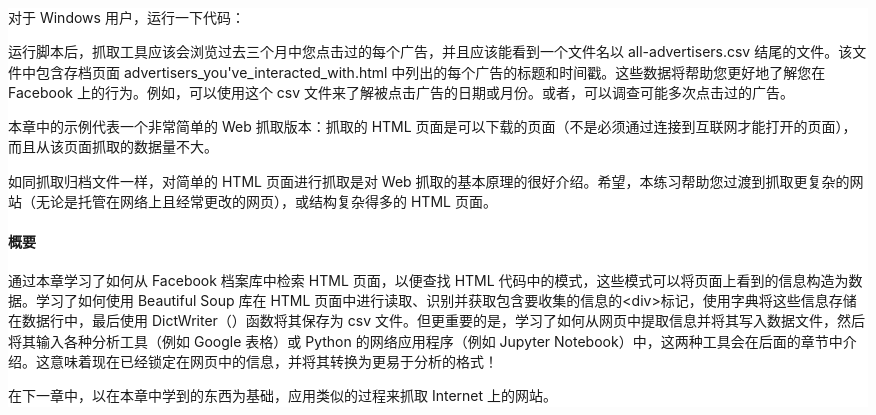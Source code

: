 对于 Windows 用户，运行一下代码：

运行脚本后，抓取工具应该会浏览过去三个月中您点击过的每个广告，并且应该能看到一个文件名以 all-advertisers.csv 结尾的文件。该文件中包含存档页面 advertisers_you've_interacted_with.html 中列出的每个广告的标题和时间戳。这些数据将帮助您更好地了解您在 Facebook 上的行为。例如，可以使用这个 csv 文件来了解被点击广告的日期或月份。或者，可以调查可能多次点击过的广告。

本章中的示例代表一个非常简单的 Web 抓取版本：抓取的 HTML 页面是可以下载的页面（不是必须通过连接到互联网才能打开的页面），而且从该页面抓取的数据量不大。

如同抓取归档文件一样，对简单的 HTML 页面进行抓取是对 Web 抓取的基本原理的很好介绍。希望，本练习帮助您过渡到抓取更复杂的网站（无论是托管在网络上且经常更改的网页），或结构复杂得多的 HTML 页面。

#### 概要

通过本章学习了如何从 Facebook 档案库中检索 HTML 页面，以便查找 HTML 代码中的模式，这些模式可以将页面上看到的信息构造为数据。学习了如何使用 Beautiful
Soup 库在 HTML 页面中进行读取、识别并获取包含要收集的信息的\<div\>标记，使用字典将这些信息存储在数据行中，最后使用 DictWriter（）函数将其保存为 csv 文件。但更重要的是，学习了如何从网页中提取信息并将其写入数据文件，然后将其输入各种分析工具（例如 Google 表格）或 Python 的网络应用程序（例如 Jupyter
Notebook）中，这两种工具会在后面的章节中介绍。这意味着现在已经锁定在网页中的信息，并将其转换为更易于分析的格式！

在下一章中，以在本章中学到的东西为基础，应用类似的过程来抓取 Internet 上的网站。


